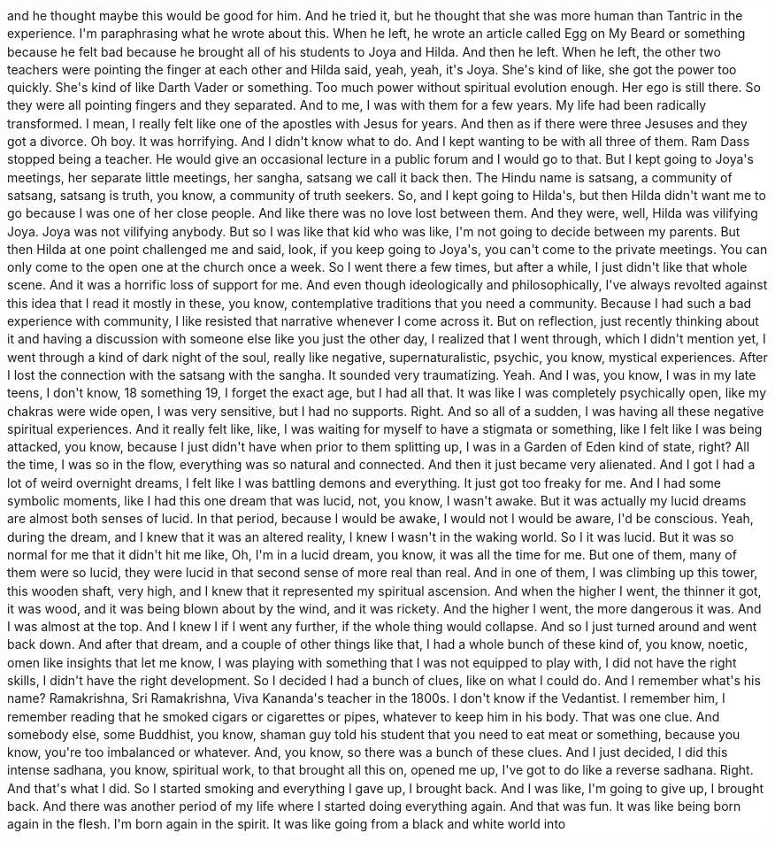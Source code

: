 and he thought maybe this would be good for him. And he tried it, but he thought that she was more human than Tantric in the experience. I'm paraphrasing what he wrote about this. When he left, he wrote an article called Egg on My Beard or something because he felt bad because he brought all of his students to Joya and Hilda. And then he left. When he left, the other two teachers were pointing the finger at each other and Hilda said, yeah, yeah, it's Joya. She's kind of like, she got the power too quickly. She's kind of like Darth Vader or something. Too much power without spiritual evolution enough. Her ego is still there. So they were all pointing fingers and they separated. And to me, I was with them for a few years. My life had been radically transformed. I mean, I really felt like one of the apostles with Jesus for years. And then as if there were three Jesuses and they got a divorce. Oh boy. It was horrifying. And I didn't know what to do. And I kept wanting to be with all three of them. Ram Dass stopped being a teacher. He would give an occasional lecture in a public forum and I would go to that. But I kept going to Joya's meetings, her separate little meetings, her sangha, satsang we call it back then. The Hindu name is satsang, a community of satsang, satsang is truth, you know, a community of truth seekers. So, and I kept going to Hilda's, but then Hilda didn't want me to go because I was one of her close people. And like there was no love lost between them. And they were, well, Hilda was vilifying Joya. Joya was not vilifying anybody. But so I was like that kid who was like, I'm not going to decide between my parents. But then Hilda at one point challenged me and said, look, if you keep going to Joya's, you can't come to the private meetings. You can only come to the open one at the church once a week. So I went there a few times, but after a while, I just didn't like that whole scene. And it was a horrific loss of support for me. And even though ideologically and philosophically, I've always revolted against this idea that I read it mostly in these, you know, contemplative traditions that you need a community. Because I had such a bad experience with community, I like resisted that narrative whenever I come across it. But on reflection, just recently thinking about it and having a discussion with someone else like you just the other day, I realized that I went through, which I didn't mention yet, I went through a kind of dark night of the soul, really like negative, supernaturalistic, psychic, you know, mystical experiences. After I lost the connection with the satsang with the sangha. It sounded very traumatizing. Yeah. And I was, you know, I was in my late teens, I don't know, 18 something 19, I forget the exact age, but I had all that. It was like I was completely psychically open, like my chakras were wide open, I was very sensitive, but I had no supports. Right. And so all of a sudden, I was having all these negative spiritual experiences. And it really felt like, like, I was waiting for myself to have a stigmata or something, like I felt like I was being attacked, you know, because I just didn't have when prior to them splitting up, I was in a Garden of Eden kind of state, right? All the time, I was so in the flow, everything was so natural and connected. And then it just became very alienated. And I got I had a lot of weird overnight dreams, I felt like I was battling demons and everything. It just got too freaky for me. And I had some symbolic moments, like I had this one dream that was lucid, not, you know, I wasn't awake. But it was actually my lucid dreams are almost both senses of lucid. In that period, because I would be awake, I would not I would be aware, I'd be conscious. Yeah, during the dream, and I knew that it was an altered reality, I knew I wasn't in the waking world. So I it was lucid. But it was so normal for me that it didn't hit me like, Oh, I'm in a lucid dream, you know, it was all the time for me. But one of them, many of them were so lucid, they were lucid in that second sense of more real than real. And in one of them, I was climbing up this tower, this wooden shaft, very high, and I knew that it represented my spiritual ascension. And when the higher I went, the thinner it got, it was wood, and it was being blown about by the wind, and it was rickety. And the higher I went, the more dangerous it was. And I was almost at the top. And I knew I if I went any further, if the whole thing would collapse. And so I just turned around and went back down. And after that dream, and a couple of other things like that, I had a whole bunch of these kind of, you know, noetic, omen like insights that let me know, I was playing with something that I was not equipped to play with, I did not have the right skills, I didn't have the right development. So I decided I had a bunch of clues, like on what I could do. And I remember what's his name? Ramakrishna, Sri Ramakrishna, Viva Kananda's teacher in the 1800s. I don't know if the Vedantist. I remember him, I remember reading that he smoked cigars or cigarettes or pipes, whatever to keep him in his body. That was one clue. And somebody else, some Buddhist, you know, shaman guy told his student that you need to eat meat or something, because you know, you're too imbalanced or whatever. And, you know, so there was a bunch of these clues. And I just decided, I did this intense sadhana, you know, spiritual work, to that brought all this on, opened me up, I've got to do like a reverse sadhana. Right. And that's what I did. So I started smoking and everything I gave up, I brought back. And I was like, I'm going to give up, I brought back. And there was another period of my life where I started doing everything again. And that was fun. It was like being born again in the flesh. I'm born again in the spirit. It was like going from a black and white world into